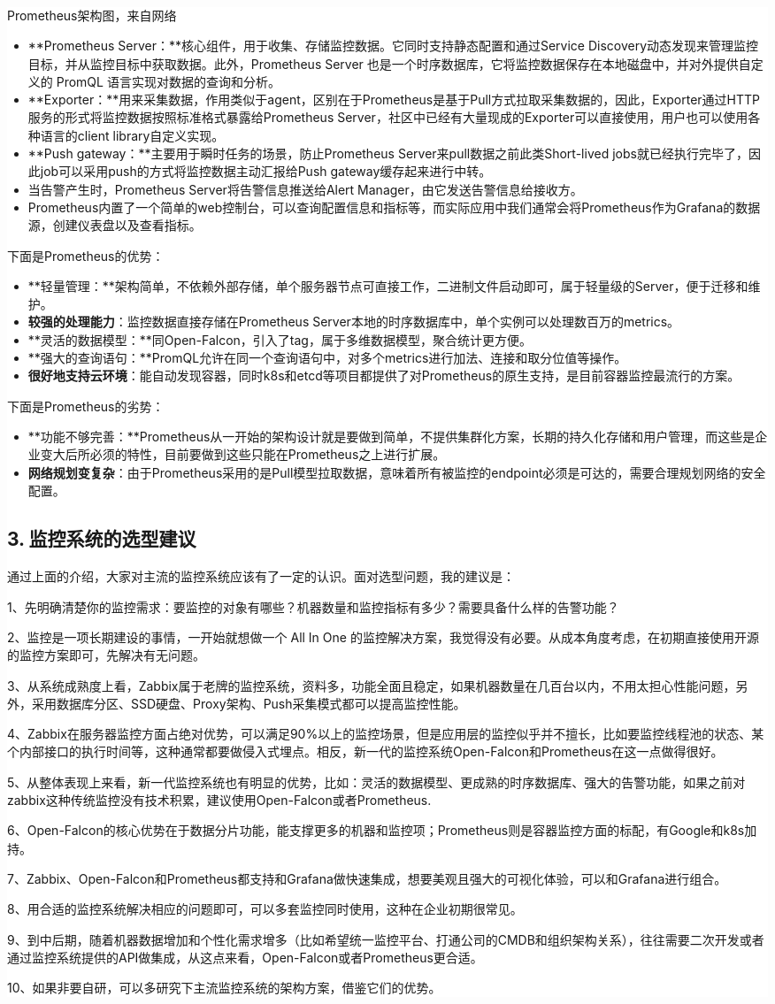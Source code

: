 Prometheus架构图，来自网络

- **Prometheus Server：**核心组件，用于收集、存储监控数据。它同时支持静态配置和通过Service Discovery动态发现来管理监控目标，并从监控目标中获取数据。此外，Prometheus Server 也是一个时序数据库，它将监控数据保存在本地磁盘中，并对外提供自定义的 PromQL 语言实现对数据的查询和分析。
- **Exporter：**用来采集数据，作用类似于agent，区别在于Prometheus是基于Pull方式拉取采集数据的，因此，Exporter通过HTTP服务的形式将监控数据按照标准格式暴露给Prometheus Server，社区中已经有大量现成的Exporter可以直接使用，用户也可以使用各种语言的client library自定义实现。
- **Push gateway：**主要用于瞬时任务的场景，防止Prometheus Server来pull数据之前此类Short-lived jobs就已经执行完毕了，因此job可以采用push的方式将监控数据主动汇报给Push gateway缓存起来进行中转。
- 当告警产生时，Prometheus Server将告警信息推送给Alert Manager，由它发送告警信息给接收方。
- Prometheus内置了一个简单的web控制台，可以查询配置信息和指标等，而实际应用中我们通常会将Prometheus作为Grafana的数据源，创建仪表盘以及查看指标。

下面是Prometheus的优势：

- **轻量管理：**架构简单，不依赖外部存储，单个服务器节点可直接工作，二进制文件启动即可，属于轻量级的Server，便于迁移和维护。
- **较强的处理能力**：监控数据直接存储在Prometheus Server本地的时序数据库中，单个实例可以处理数百万的metrics。
- **灵活的数据模型：**同Open-Falcon，引入了tag，属于多维数据模型，聚合统计更方便。
- **强大的查询语句：**PromQL允许在同一个查询语句中，对多个metrics进行加法、连接和取分位值等操作。
- **很好地支持云环境**：能自动发现容器，同时k8s和etcd等项目都提供了对Prometheus的原生支持，是目前容器监控最流行的方案。

下面是Prometheus的劣势：

- **功能不够完善：**Prometheus从一开始的架构设计就是要做到简单，不提供集群化方案，长期的持久化存储和用户管理，而这些是企业变大后所必须的特性，目前要做到这些只能在Prometheus之上进行扩展。
- **网络规划变复杂**：由于Prometheus采用的是Pull模型拉取数据，意味着所有被监控的endpoint必须是可达的，需要合理规划网络的安全配置。



## 3. 监控系统的选型建议

通过上面的介绍，大家对主流的监控系统应该有了一定的认识。面对选型问题，我的建议是：

1、先明确清楚你的监控需求：要监控的对象有哪些？机器数量和监控指标有多少？需要具备什么样的告警功能？

2、监控是一项长期建设的事情，一开始就想做一个 All In One 的监控解决方案，我觉得没有必要。从成本角度考虑，在初期直接使用开源的监控方案即可，先解决有无问题。

3、从系统成熟度上看，Zabbix属于老牌的监控系统，资料多，功能全面且稳定，如果机器数量在几百台以内，不用太担心性能问题，另外，采用数据库分区、SSD硬盘、Proxy架构、Push采集模式都可以提高监控性能。

4、Zabbix在服务器监控方面占绝对优势，可以满足90%以上的监控场景，但是应用层的监控似乎并不擅长，比如要监控线程池的状态、某个内部接口的执行时间等，这种通常都要做侵入式埋点。相反，新一代的监控系统Open-Falcon和Prometheus在这一点做得很好。

5、从整体表现上来看，新一代监控系统也有明显的优势，比如：灵活的数据模型、更成熟的时序数据库、强大的告警功能，如果之前对zabbix这种传统监控没有技术积累，建议使用Open-Falcon或者Prometheus.

6、Open-Falcon的核心优势在于数据分片功能，能支撑更多的机器和监控项；Prometheus则是容器监控方面的标配，有Google和k8s加持。

7、Zabbix、Open-Falcon和Prometheus都支持和Grafana做快速集成，想要美观且强大的可视化体验，可以和Grafana进行组合。

8、用合适的监控系统解决相应的问题即可，可以多套监控同时使用，这种在企业初期很常见。

9、到中后期，随着机器数据增加和个性化需求增多（比如希望统一监控平台、打通公司的CMDB和组织架构关系），往往需要二次开发或者通过监控系统提供的API做集成，从这点来看，Open-Falcon或者Prometheus更合适。

10、如果非要自研，可以多研究下主流监控系统的架构方案，借鉴它们的优势。